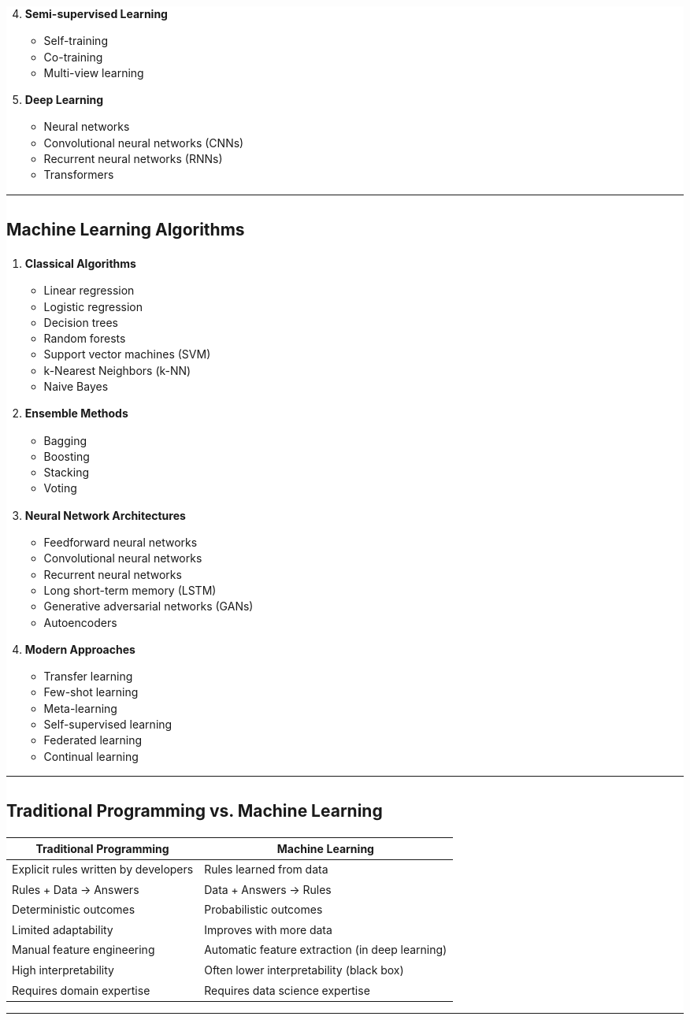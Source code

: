 4. **Semi-supervised Learning**
   - Self-training
   - Co-training
   - Multi-view learning

5. **Deep Learning**
   - Neural networks
   - Convolutional neural networks (CNNs)
   - Recurrent neural networks (RNNs)
   - Transformers

---

## Machine Learning Algorithms

1. **Classical Algorithms**
   - Linear regression
   - Logistic regression
   - Decision trees
   - Random forests
   - Support vector machines (SVM)
   - k-Nearest Neighbors (k-NN)
   - Naive Bayes

2. **Ensemble Methods**
   - Bagging
   - Boosting
   - Stacking
   - Voting

3. **Neural Network Architectures**
   - Feedforward neural networks
   - Convolutional neural networks
   - Recurrent neural networks
   - Long short-term memory (LSTM)
   - Generative adversarial networks (GANs)
   - Autoencoders

4. **Modern Approaches**
   - Transfer learning
   - Few-shot learning
   - Meta-learning
   - Self-supervised learning
   - Federated learning
   - Continual learning

---

## Traditional Programming vs. Machine Learning

| Traditional Programming | Machine Learning |
|-------------------------|------------------|
| Explicit rules written by developers | Rules learned from data |
| Rules + Data → Answers | Data + Answers → Rules |
| Deterministic outcomes | Probabilistic outcomes |
| Limited adaptability | Improves with more data |
| Manual feature engineering | Automatic feature extraction (in deep learning) |
| High interpretability | Often lower interpretability (black box) |
| Requires domain expertise | Requires data science expertise |

---